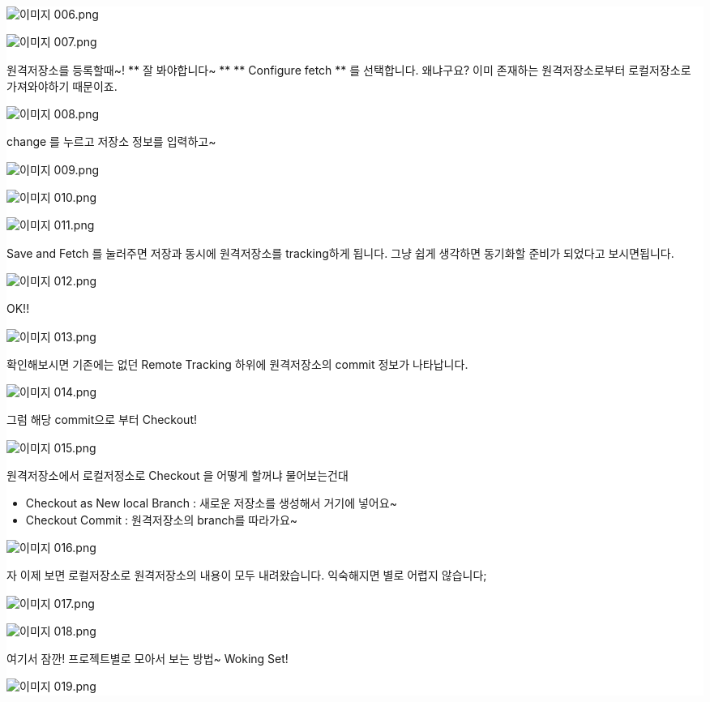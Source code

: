 ![이미지 006.png](https://s3-ap-northeast-1.amazonaws.com/torchpad-production/wikis/1595/cp99v3LzQH2iR7E3652t_%EC%9D%B4%EB%AF%B8%EC%A7%80%20006.png)

![이미지 007.png](https://s3-ap-northeast-1.amazonaws.com/torchpad-production/wikis/1595/AX8FmxGRrqAiDBFtTnQT_%EC%9D%B4%EB%AF%B8%EC%A7%80%20007.png)

원격저장소를 등록할때~! ** 잘 봐야합니다~ **
** Configure fetch ** 를 선택합니다.
왜냐구요? 이미 존재하는 원격저장소로부터 로컬저장소로 가져와야하기 때문이죠.

![이미지 008.png](https://s3-ap-northeast-1.amazonaws.com/torchpad-production/wikis/1595/i2QUXzNuTkmRK3T4CM95_%EC%9D%B4%EB%AF%B8%EC%A7%80%20008.png)

change 를 누르고 저장소 정보를 입력하고~

![이미지 009.png](https://s3-ap-northeast-1.amazonaws.com/torchpad-production/wikis/1595/BrlqwnSkRRO96sCW3kyR_%EC%9D%B4%EB%AF%B8%EC%A7%80%20009.png)

![이미지 010.png](https://s3-ap-northeast-1.amazonaws.com/torchpad-production/wikis/1595/orV0M2dfRO7pDsELrcOg_%EC%9D%B4%EB%AF%B8%EC%A7%80%20010.png)

![이미지 011.png](https://s3-ap-northeast-1.amazonaws.com/torchpad-production/wikis/1595/0K5uYrPQQqi2qqErlVW1_%EC%9D%B4%EB%AF%B8%EC%A7%80%20011.png)

Save and Fetch 를 눌러주면 저장과 동시에 원격저장소를 tracking하게 됩니다.
그냥 쉽게 생각하면 동기화할 준비가 되었다고 보시면됩니다.

![이미지 012.png](https://s3-ap-northeast-1.amazonaws.com/torchpad-production/wikis/1595/g8q19amTtSJESJ55KrFg_%EC%9D%B4%EB%AF%B8%EC%A7%80%20012.png)

OK!!

![이미지 013.png](https://s3-ap-northeast-1.amazonaws.com/torchpad-production/wikis/1595/2yPgRAS8qqEOnmuzT9yw_%EC%9D%B4%EB%AF%B8%EC%A7%80%20013.png)

확인해보시면 기존에는 없던 Remote Tracking 하위에 원격저장소의 commit 정보가 나타납니다.

![이미지 014.png](https://s3-ap-northeast-1.amazonaws.com/torchpad-production/wikis/1595/LMwa4dvyTUmS58xUxSfy_%EC%9D%B4%EB%AF%B8%EC%A7%80%20014.png)

그럼 해당 commit으로 부터 Checkout!

![이미지 015.png](https://s3-ap-northeast-1.amazonaws.com/torchpad-production/wikis/1595/Ga9VMmL9Qaa22JCXx9m6_%EC%9D%B4%EB%AF%B8%EC%A7%80%20015.png)

원격저장소에서 로컬저정소로 Checkout 을 어떻게 할꺼냐 물어보는건대 
- Checkout as New local Branch : 새로운 저장소를 생성해서 거기에 넣어요~
- Checkout Commit : 원격저장소의 branch를 따라가요~

![이미지 016.png](https://s3-ap-northeast-1.amazonaws.com/torchpad-production/wikis/1595/ZowODdoTKSMVSggSwKgz_%EC%9D%B4%EB%AF%B8%EC%A7%80%20016.png)

자 이제 보면 로컬저장소로 원격저장소의 내용이 모두 내려왔습니다.
익숙해지면 별로 어렵지 않습니다;

![이미지 017.png](https://s3-ap-northeast-1.amazonaws.com/torchpad-production/wikis/1595/CiJ94UXQdm6QHvcY9zl0_%EC%9D%B4%EB%AF%B8%EC%A7%80%20017.png)

![이미지 018.png](https://s3-ap-northeast-1.amazonaws.com/torchpad-production/wikis/1595/hwo95cy6QOie5yOlJgTc_%EC%9D%B4%EB%AF%B8%EC%A7%80%20018.png)

여기서 잠깐! 프로젝트별로 모아서 보는 방법~ Woking Set!

![이미지 019.png](https://s3-ap-northeast-1.amazonaws.com/torchpad-production/wikis/1595/w7LPPkDQRGbLojLlXCwU_%EC%9D%B4%EB%AF%B8%EC%A7%80%20019.png)


